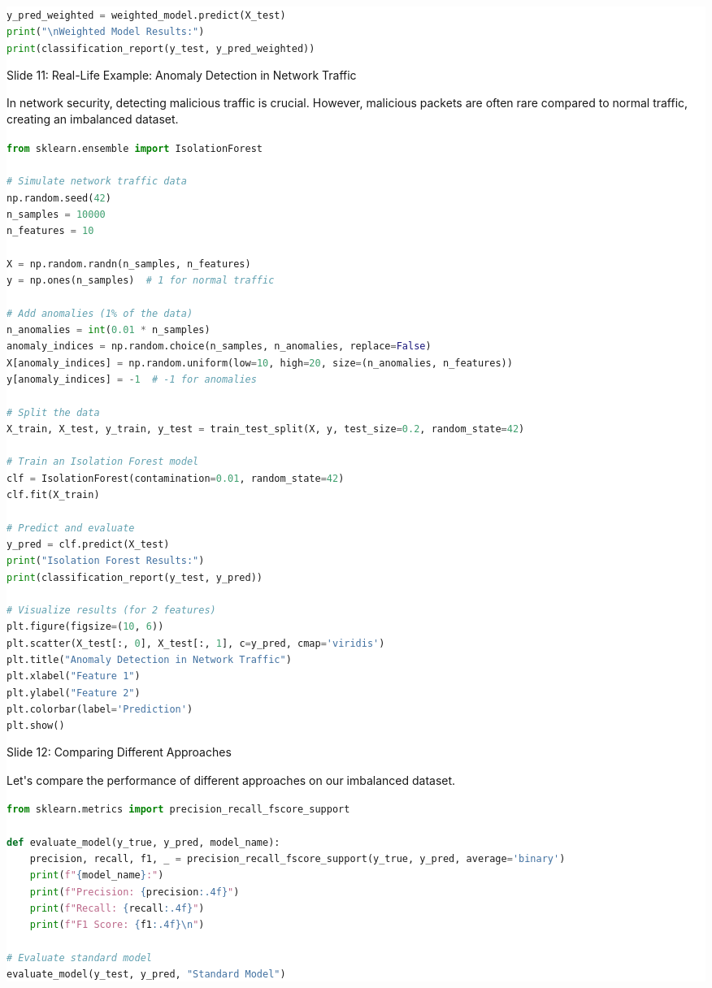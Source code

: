 ```python
y_pred_weighted = weighted_model.predict(X_test)
print("\nWeighted Model Results:")
print(classification_report(y_test, y_pred_weighted))
```

Slide 11: Real-Life Example: Anomaly Detection in Network Traffic

In network security, detecting malicious traffic is crucial. However, malicious packets are often rare compared to normal traffic, creating an imbalanced dataset.

```python
from sklearn.ensemble import IsolationForest

# Simulate network traffic data
np.random.seed(42)
n_samples = 10000
n_features = 10

X = np.random.randn(n_samples, n_features)
y = np.ones(n_samples)  # 1 for normal traffic

# Add anomalies (1% of the data)
n_anomalies = int(0.01 * n_samples)
anomaly_indices = np.random.choice(n_samples, n_anomalies, replace=False)
X[anomaly_indices] = np.random.uniform(low=10, high=20, size=(n_anomalies, n_features))
y[anomaly_indices] = -1  # -1 for anomalies

# Split the data
X_train, X_test, y_train, y_test = train_test_split(X, y, test_size=0.2, random_state=42)

# Train an Isolation Forest model
clf = IsolationForest(contamination=0.01, random_state=42)
clf.fit(X_train)

# Predict and evaluate
y_pred = clf.predict(X_test)
print("Isolation Forest Results:")
print(classification_report(y_test, y_pred))

# Visualize results (for 2 features)
plt.figure(figsize=(10, 6))
plt.scatter(X_test[:, 0], X_test[:, 1], c=y_pred, cmap='viridis')
plt.title("Anomaly Detection in Network Traffic")
plt.xlabel("Feature 1")
plt.ylabel("Feature 2")
plt.colorbar(label='Prediction')
plt.show()
```

Slide 12: Comparing Different Approaches

Let's compare the performance of different approaches on our imbalanced dataset.

```python
from sklearn.metrics import precision_recall_fscore_support

def evaluate_model(y_true, y_pred, model_name):
    precision, recall, f1, _ = precision_recall_fscore_support(y_true, y_pred, average='binary')
    print(f"{model_name}:")
    print(f"Precision: {precision:.4f}")
    print(f"Recall: {recall:.4f}")
    print(f"F1 Score: {f1:.4f}\n")

# Evaluate standard model
evaluate_model(y_test, y_pred, "Standard Model")

```